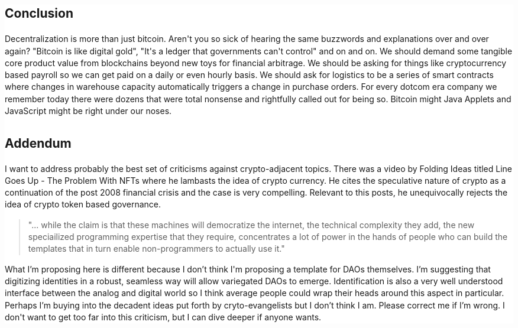 
## Conclusion
Decentralization is more than just bitcoin. Aren't you so sick of hearing the same buzzwords and explanations over and over again? "Bitcoin is like digital gold", "It's a ledger that governments can't control" and on and on. We should demand some tangible core product value from blockchains beyond new toys for financial arbitrage. We should be asking for things like cryptocurrency based payroll so we can get paid on a daily or even hourly basis. We should ask for logistics to be a series of smart contracts where changes in warehouse capacity automatically triggers a change in purchase orders. For every dotcom era company we remember today there were dozens that were total nonsense and rightfully called out for being so. Bitcoin might Java Applets and JavaScript might be right under our noses.


## Addendum
I want to address probably the best set of criticisms against crypto-adjacent topics. There was a video by Folding Ideas titled Line Goes Up - The Problem With NFTs where he lambasts the idea of crypto currency. He cites the speculative nature of crypto as a continuation of the post 2008 financial crisis and the case is very compelling. Relevant to this posts, he unequivocally rejects the idea of crypto token based governance. 

> "... while the claim is that these machines will democratize the internet, the technical complexity they add, the new speciailized programming expertise that they require, concentrates a lot of power in the hands of people who can build the templates that in turn enable non-programmers to actually use it."

What I’m proposing here is different because I don’t think I'm proposing a template for DAOs themselves. I’m suggesting that digitizing identities in a robust, seamless way will allow variegated DAOs to emerge. Identification is also a very well understood interface between the analog and digital world so I think average people could wrap their heads around this aspect in particular. Perhaps I’m buying into the decadent ideas put forth by cryto-evangelists but I don’t think I am. Please correct me if I’m wrong. I don't want to get too far into this criticism, but I can dive deeper if anyone wants.

[bitcoin]: https://github.com/bitcoin/bitcoin
[babies-born-per-day]: https://www.theworldcounts.com/stories/How-Many-Babies-Are-Born-Each-Day
[quadratic-payments]: https://vitalik.ca/general/2019/12/07/quadratic.html
[wallstreet-bets]: https://reddit.com/r/wallstreetbets


[purpose-of-technology]: https://balajis.com/the-purpose-of-technology/
[software-is-reorganizing-the-world]: https://www.wired.com/2013/11/software-is-reorganizing-the-world-and-cloud-formations-could-lead-to-physical-nations/
[how-to-start-a-new-country]: https://1729.com/how-to-start-a-new-country
